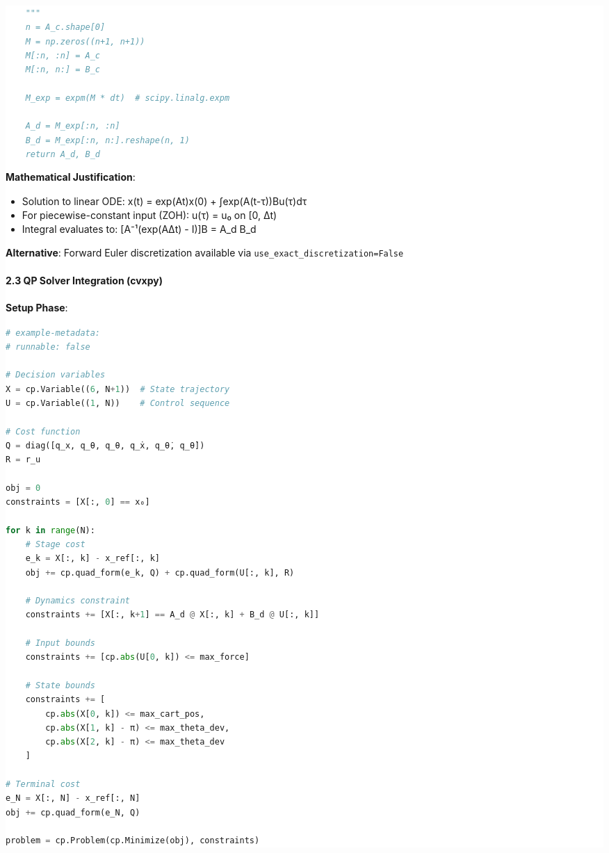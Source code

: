 ```python
    """
    n = A_c.shape[0]
    M = np.zeros((n+1, n+1))
    M[:n, :n] = A_c
    M[:n, n:] = B_c

    M_exp = expm(M * dt)  # scipy.linalg.expm

    A_d = M_exp[:n, :n]
    B_d = M_exp[:n, n:].reshape(n, 1)
    return A_d, B_d
```

**Mathematical Justification**:
- Solution to linear ODE: x(t) = exp(At)x(0) + ∫exp(A(t-τ))Bu(τ)dτ
- For piecewise-constant input (ZOH): u(τ) = u₀ on [0, Δt)
- Integral evaluates to: [A⁻¹(exp(AΔt) - I)]B = A_d B_d

**Alternative**: Forward Euler discretization available via `use_exact_discretization=False`

#### 2.3 QP Solver Integration (cvxpy)

**Setup Phase**:
```python
# example-metadata:
# runnable: false

# Decision variables
X = cp.Variable((6, N+1))  # State trajectory
U = cp.Variable((1, N))    # Control sequence

# Cost function
Q = diag([q_x, q_θ, q_θ, q_ẋ, q_θ̇, q_θ̇])
R = r_u

obj = 0
constraints = [X[:, 0] == x₀]

for k in range(N):
    # Stage cost
    e_k = X[:, k] - x_ref[:, k]
    obj += cp.quad_form(e_k, Q) + cp.quad_form(U[:, k], R)

    # Dynamics constraint
    constraints += [X[:, k+1] == A_d @ X[:, k] + B_d @ U[:, k]]

    # Input bounds
    constraints += [cp.abs(U[0, k]) <= max_force]

    # State bounds
    constraints += [
        cp.abs(X[0, k]) <= max_cart_pos,
        cp.abs(X[1, k] - π) <= max_theta_dev,
        cp.abs(X[2, k] - π) <= max_theta_dev
    ]

# Terminal cost
e_N = X[:, N] - x_ref[:, N]
obj += cp.quad_form(e_N, Q)

problem = cp.Problem(cp.Minimize(obj), constraints)
```
